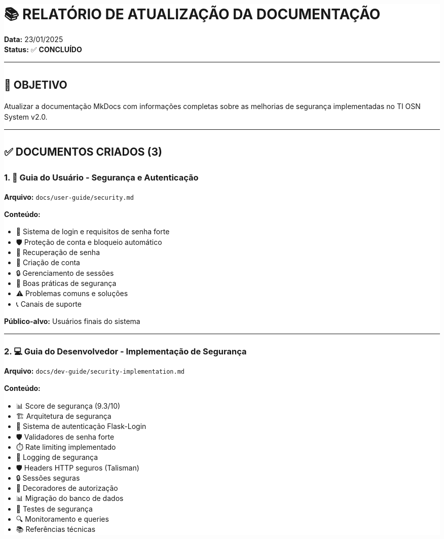 # 📚 RELATÓRIO DE ATUALIZAÇÃO DA DOCUMENTAÇÃO

**Data:** 23/01/2025  
**Status:** ✅ **CONCLUÍDO**

---

## 🎯 OBJETIVO

Atualizar a documentação MkDocs com informações completas sobre as melhorias de segurança implementadas no TI OSN System v2.0.

---

## ✅ DOCUMENTOS CRIADOS (3)

### 1. 📘 Guia do Usuário - Segurança e Autenticação

**Arquivo:** `docs/user-guide/security.md`

**Conteúdo:**
- 🔑 Sistema de login e requisitos de senha forte
- 🛡️ Proteção de conta e bloqueio automático
- 🔄 Recuperação de senha
- 👤 Criação de conta
- 🔒 Gerenciamento de sessões
- 🔐 Boas práticas de segurança
- ⚠️ Problemas comuns e soluções
- 📞 Canais de suporte

**Público-alvo:** Usuários finais do sistema

---

### 2. 💻 Guia do Desenvolvedor - Implementação de Segurança

**Arquivo:** `docs/dev-guide/security-implementation.md`

**Conteúdo:**
- 📊 Score de segurança (9.3/10)
- 🏗️ Arquitetura de segurança
- 🔑 Sistema de autenticação Flask-Login
- 🛡️ Validadores de senha forte
- ⏱️ Rate limiting implementado
- 📝 Logging de segurança
- 🛡️ Headers HTTP seguros (Talisman)
- 🔒 Sessões seguras
- 🔐 Decoradores de autorização
- 📊 Migração do banco de dados
- 🧪 Testes de segurança
- 🔍 Monitoramento e queries
- 📚 Referências técnicas
